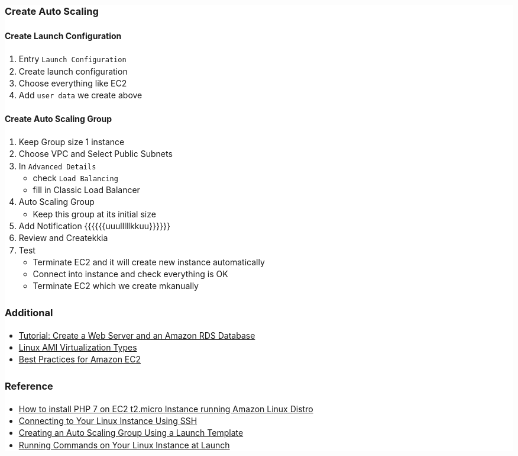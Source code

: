 ### Create Auto Scaling

#### Create Launch Configuration

1. Entry `Launch Configuration`
1. Create launch  configuration
1. Choose everything like EC2
1. Add `user data` we create above

#### Create Auto Scaling Group

1. Keep Group size 1 instance
1. Choose VPC and Select Public Subnets
1. In `Advanced Details`
    * check `Load Balancing`
    * fill in Classic Load Balancer
1. Auto Scaling Group
    *  Keep this group at its initial size
1. Add Notification {{{{{{uuulllllkkuu}}}}}}
1. Review and Createkkia
1. Test
    * Terminate EC2 and it will create new instance automatically
    * Connect into instance and check everything is OK
    * Terminate EC2 which we create mkanually

### Additional

* [Tutorial: Create a Web Server and an Amazon RDS Database](https://docs.aws.amazon.com/AmazonRDS/latest/UserGuide/TUT_WebAppWithRDS.html)
* [Linux AMI Virtualization Types](https://docs.aws.amazon.com/AWSEC2/latest/UserGuide/virtualization_types.html)
* [Best Practices for Amazon EC2](https://docs.aws.amazon.com/AWSEC2/latest/UserGuide/ec2-best-practices.html)

### Reference

* [How to install PHP 7 on EC2 t2.micro Instance running Amazon Linux Distro
](https://stackoverflow.com/a/40581436/48101990)
* [Connecting to Your Linux Instance Using SSH](https://docs.aws.amazon.com/AWSEC2/latest/UserGuide/AccessingInstancesLinux.html)
* [Creating an Auto Scaling Group Using a Launch Template](https://docs.aws.amazon.com/autoscaling/ec2/userguide/create-asg-launch-template.html)
* [Running Commands on Your Linux Instance at Launch](https://docs.aws.amazon.com/AWSEC2/latest/UserGuide/user-data.html)
